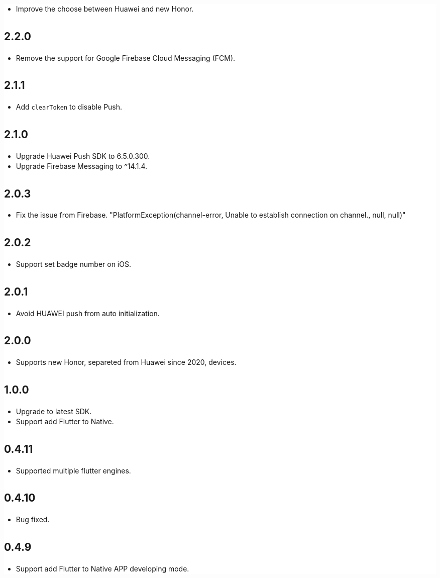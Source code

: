 * Improve the choose between Huawei and new Honor.

## 2.2.0

* Remove the support for Google Firebase Cloud Messaging (FCM).

## 2.1.1

* Add `clearToken` to disable Push.

## 2.1.0

* Upgrade Huawei Push SDK to 6.5.0.300.
* Upgrade Firebase Messaging to ^14.1.4.

## 2.0.3

* Fix the issue from Firebase. "PlatformException(channel-error, Unable to establish connection on channel., null, null)"

## 2.0.2

* Support set badge number on iOS.

## 2.0.1

* Avoid HUAWEI push from auto initialization.

## 2.0.0

* Supports new Honor, separeted from Huawei since 2020, devices.

## 1.0.0

* Upgrade to latest SDK.
* Support add Flutter to Native.

## 0.4.11

* Supported multiple flutter engines.

## 0.4.10

* Bug fixed.


## 0.4.9

* Support add Flutter to Native APP developing mode.
